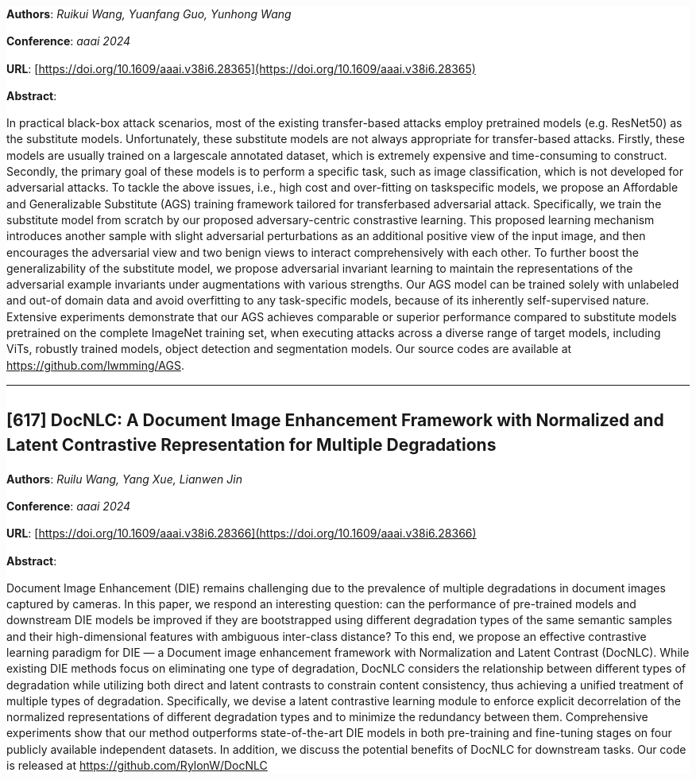 **Authors**: *Ruikui Wang, Yuanfang Guo, Yunhong Wang*

**Conference**: *aaai 2024*

**URL**: [https://doi.org/10.1609/aaai.v38i6.28365](https://doi.org/10.1609/aaai.v38i6.28365)

**Abstract**:

In practical black-box attack scenarios, most of the existing transfer-based attacks employ pretrained models (e.g. ResNet50) as the substitute models. Unfortunately, these substitute models are not always appropriate for transfer-based attacks. Firstly, these models are usually trained on a largescale annotated dataset, which is extremely expensive and time-consuming to construct. Secondly, the primary goal of these models is to perform a specific task, such as image classification, which is not developed for adversarial attacks. To tackle the above issues, i.e., high cost and over-fitting on taskspecific models, we propose an Affordable and Generalizable Substitute (AGS) training framework tailored for transferbased adversarial attack. Specifically, we train the substitute model from scratch by our proposed adversary-centric constrastive learning. This proposed learning mechanism introduces another sample with slight adversarial perturbations as an additional positive view of the input image, and then encourages the adversarial view and two benign views to interact comprehensively with each other. To further boost the generalizability of the substitute model, we propose adversarial invariant learning to maintain the representations of the adversarial example invariants under augmentations with various strengths. Our AGS model can be trained solely with unlabeled and out-of domain data and avoid overfitting to any task-specific models, because of its inherently self-supervised nature. Extensive experiments demonstrate that our AGS achieves comparable or superior performance compared to substitute models pretrained on the complete ImageNet training set, when executing attacks across a diverse range of target models, including ViTs, robustly trained models, object detection and segmentation models. Our source codes are available at https://github.com/lwmming/AGS.

----

## [617] DocNLC: A Document Image Enhancement Framework with Normalized and Latent Contrastive Representation for Multiple Degradations

**Authors**: *Ruilu Wang, Yang Xue, Lianwen Jin*

**Conference**: *aaai 2024*

**URL**: [https://doi.org/10.1609/aaai.v38i6.28366](https://doi.org/10.1609/aaai.v38i6.28366)

**Abstract**:

Document Image Enhancement (DIE) remains challenging due to the prevalence of multiple degradations in document images captured by cameras. In this paper, we respond an interesting question: can the performance of pre-trained models and downstream DIE models be improved if they are bootstrapped using different degradation types of the same semantic samples and their high-dimensional features with ambiguous inter-class distance? To this end, we propose an effective contrastive learning paradigm for DIE — a Document image enhancement framework with Normalization and Latent Contrast (DocNLC). While existing DIE methods focus on eliminating one type of degradation, DocNLC considers the relationship between different types of degradation while utilizing both direct and latent contrasts to constrain content consistency, thus achieving a unified treatment of multiple types of degradation. Specifically, we devise a latent contrastive learning module to enforce explicit decorrelation of the normalized representations of different degradation types and to minimize the redundancy between them. Comprehensive experiments show that our method outperforms state-of-the-art DIE models in both pre-training and fine-tuning stages
on four publicly available independent datasets. In addition, we discuss the potential benefits of DocNLC for downstream tasks. Our code is released at https://github.com/RylonW/DocNLC
